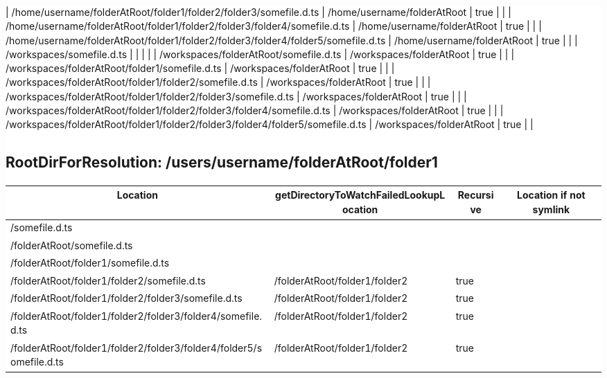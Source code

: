 | /home/username/folderAtRoot/folder1/folder2/folder3/somefile.d.ts                            | /home/username/folderAtRoot                                                                  | true      |                                                                                              |
| /home/username/folderAtRoot/folder1/folder2/folder3/folder4/somefile.d.ts                    | /home/username/folderAtRoot                                                                  | true      |                                                                                              |
| /home/username/folderAtRoot/folder1/folder2/folder3/folder4/folder5/somefile.d.ts            | /home/username/folderAtRoot                                                                  | true      |                                                                                              |
| /workspaces/somefile.d.ts                                                                    |                                                                                              |           |                                                                                              |
| /workspaces/folderAtRoot/somefile.d.ts                                                       | /workspaces/folderAtRoot                                                                     | true      |                                                                                              |
| /workspaces/folderAtRoot/folder1/somefile.d.ts                                               | /workspaces/folderAtRoot                                                                     | true      |                                                                                              |
| /workspaces/folderAtRoot/folder1/folder2/somefile.d.ts                                       | /workspaces/folderAtRoot                                                                     | true      |                                                                                              |
| /workspaces/folderAtRoot/folder1/folder2/folder3/somefile.d.ts                               | /workspaces/folderAtRoot                                                                     | true      |                                                                                              |
| /workspaces/folderAtRoot/folder1/folder2/folder3/folder4/somefile.d.ts                       | /workspaces/folderAtRoot                                                                     | true      |                                                                                              |
| /workspaces/folderAtRoot/folder1/folder2/folder3/folder4/folder5/somefile.d.ts               | /workspaces/folderAtRoot                                                                     | true      |                                                                                              |

## RootDirForResolution: /users/username/folderAtRoot/folder1

| Location                                                                                     | getDirectoryToWatchFailedLookupLocation                                                      | Recursive | Location if not symlink                                                                      |
| -------------------------------------------------------------------------------------------- | -------------------------------------------------------------------------------------------- | --------- | -------------------------------------------------------------------------------------------- |
| /somefile.d.ts                                                                               |                                                                                              |           |                                                                                              |
| /folderAtRoot/somefile.d.ts                                                                  |                                                                                              |           |                                                                                              |
| /folderAtRoot/folder1/somefile.d.ts                                                          |                                                                                              |           |                                                                                              |
| /folderAtRoot/folder1/folder2/somefile.d.ts                                                  | /folderAtRoot/folder1/folder2                                                                | true      |                                                                                              |
| /folderAtRoot/folder1/folder2/folder3/somefile.d.ts                                          | /folderAtRoot/folder1/folder2                                                                | true      |                                                                                              |
| /folderAtRoot/folder1/folder2/folder3/folder4/somefile.d.ts                                  | /folderAtRoot/folder1/folder2                                                                | true      |                                                                                              |
| /folderAtRoot/folder1/folder2/folder3/folder4/folder5/somefile.d.ts                          | /folderAtRoot/folder1/folder2                                                                | true      |                                                                                              |